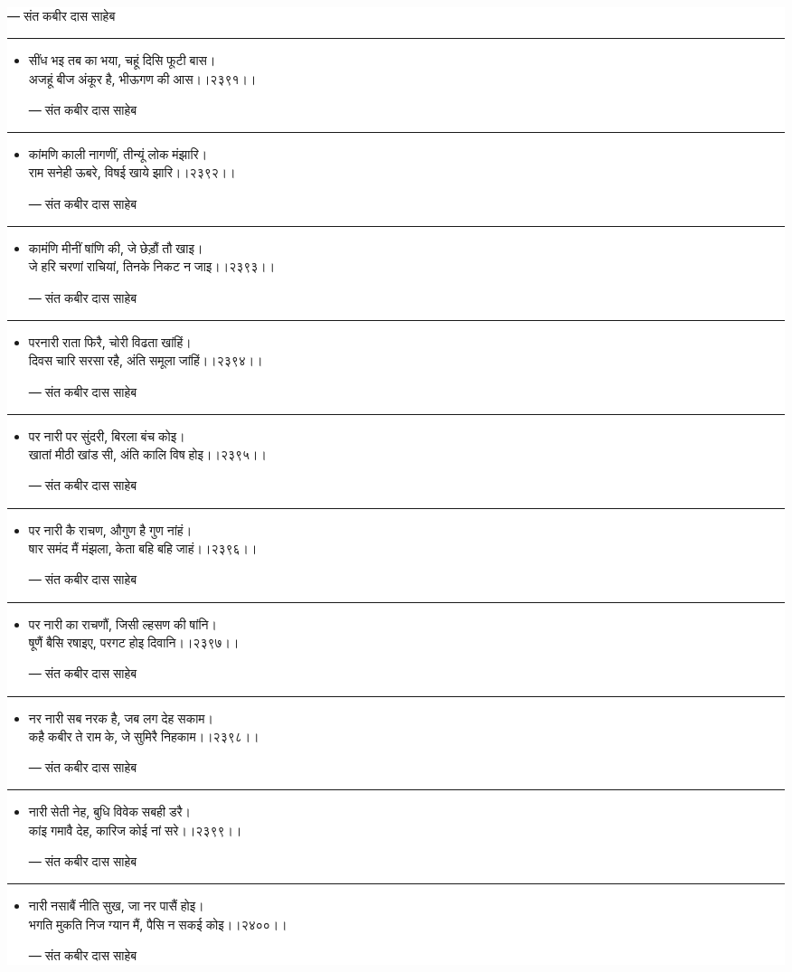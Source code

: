   — संत कबीर दास साहेब

---

- सींध भइ तब का भया, चहूं दिसि फूटी बास।\
  अजहूं बीज अंकूर है, भीऊगण की आस।।२३९१।।

  — संत कबीर दास साहेब

---

- कांमणि काली नागणीं, तीन्‍यूं लोक मंझारि।\
  राम सनेही ऊबरे, विषई खाये झारि।।२३९२।।

  — संत कबीर दास साहेब

---

- कामंणि मीनीं षांणि की, जे छेड़ौं तौ खाइ।\
  जे हरि चरणां राचियां, तिनके निकट न जाइ।।२३९३।।

  — संत कबीर दास साहेब

---

- परनारी राता फिरै, चोरी विढता खांहिं।\
  दिवस चारि सरसा रहै, अंति समूला जांहिं।।२३९४।।

  — संत कबीर दास साहेब

---

- पर नारी पर सुंदरी, बिरला बंच कोइ।\
  खातां मीठी खांड सी, अंति कालि विष होइ।।२३९५।।

  — संत कबीर दास साहेब

---

- पर नारी कै राचण, औगुण है गुण नांहं।\
  षार समंद मैं मंझला, केता बहि बहि जाहं।।२३९६।।

  — संत कबीर दास साहेब

---

- पर नारी का राचणौं, जिसी ल्‍हसण की षांनि।\
  षूणैं बैसि रषाइए, परगट होइ दिवानि।।२३९७।।

  — संत कबीर दास साहेब

---

- नर नारी सब नरक है, जब लग देह सकाम।\
  कहै कबीर ते राम के, जे सुमिरै निहकाम।।२३९८।।

  — संत कबीर दास साहेब

---

- नारी सेती नेह, बुधि विवेक सबही डरै।\
  कांइ गमावै देह, कारिज कोई नां सरे।।२३९९।।

  — संत कबीर दास साहेब

---

- नारी नसाबैं नीति सुख, जा नर पासैं होइ।\
  भगति मुकति निज ग्‍यान मैं, पैसि न सकई कोइ।।२४००।।

  — संत कबीर दास साहेब
